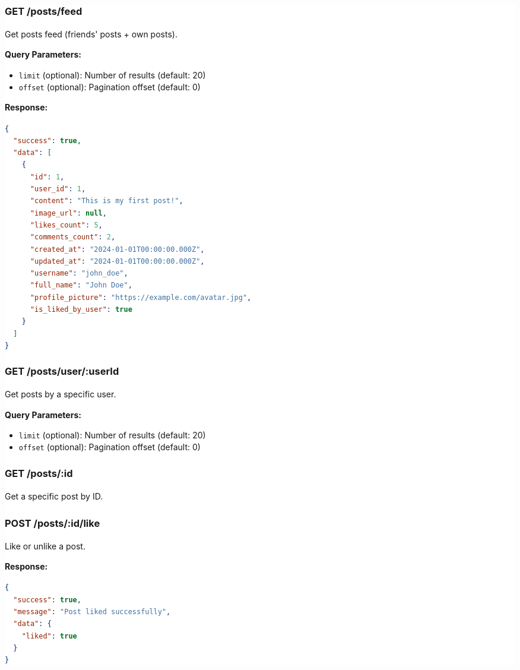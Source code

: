 ### GET /posts/feed
Get posts feed (friends' posts + own posts).

**Query Parameters:**
- `limit` (optional): Number of results (default: 20)
- `offset` (optional): Pagination offset (default: 0)

**Response:**
```json
{
  "success": true,
  "data": [
    {
      "id": 1,
      "user_id": 1,
      "content": "This is my first post!",
      "image_url": null,
      "likes_count": 5,
      "comments_count": 2,
      "created_at": "2024-01-01T00:00:00.000Z",
      "updated_at": "2024-01-01T00:00:00.000Z",
      "username": "john_doe",
      "full_name": "John Doe",
      "profile_picture": "https://example.com/avatar.jpg",
      "is_liked_by_user": true
    }
  ]
}
```

### GET /posts/user/:userId
Get posts by a specific user.

**Query Parameters:**
- `limit` (optional): Number of results (default: 20)
- `offset` (optional): Pagination offset (default: 0)

### GET /posts/:id
Get a specific post by ID.

### POST /posts/:id/like
Like or unlike a post.

**Response:**
```json
{
  "success": true,
  "message": "Post liked successfully",
  "data": {
    "liked": true
  }
}
```
